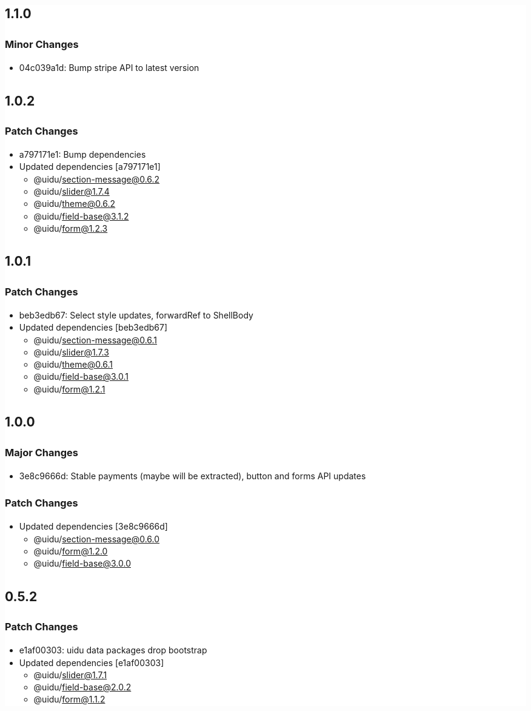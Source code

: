 ## 1.1.0

### Minor Changes

- 04c039a1d: Bump stripe API to latest version

## 1.0.2

### Patch Changes

- a797171e1: Bump dependencies
- Updated dependencies [a797171e1]
  - @uidu/section-message@0.6.2
  - @uidu/slider@1.7.4
  - @uidu/theme@0.6.2
  - @uidu/field-base@3.1.2
  - @uidu/form@1.2.3

## 1.0.1

### Patch Changes

- beb3edb67: Select style updates, forwardRef to ShellBody
- Updated dependencies [beb3edb67]
  - @uidu/section-message@0.6.1
  - @uidu/slider@1.7.3
  - @uidu/theme@0.6.1
  - @uidu/field-base@3.0.1
  - @uidu/form@1.2.1

## 1.0.0

### Major Changes

- 3e8c9666d: Stable payments (maybe will be extracted), button and forms API updates

### Patch Changes

- Updated dependencies [3e8c9666d]
  - @uidu/section-message@0.6.0
  - @uidu/form@1.2.0
  - @uidu/field-base@3.0.0

## 0.5.2

### Patch Changes

- e1af00303: uidu data packages drop bootstrap
- Updated dependencies [e1af00303]
  - @uidu/slider@1.7.1
  - @uidu/field-base@2.0.2
  - @uidu/form@1.1.2
